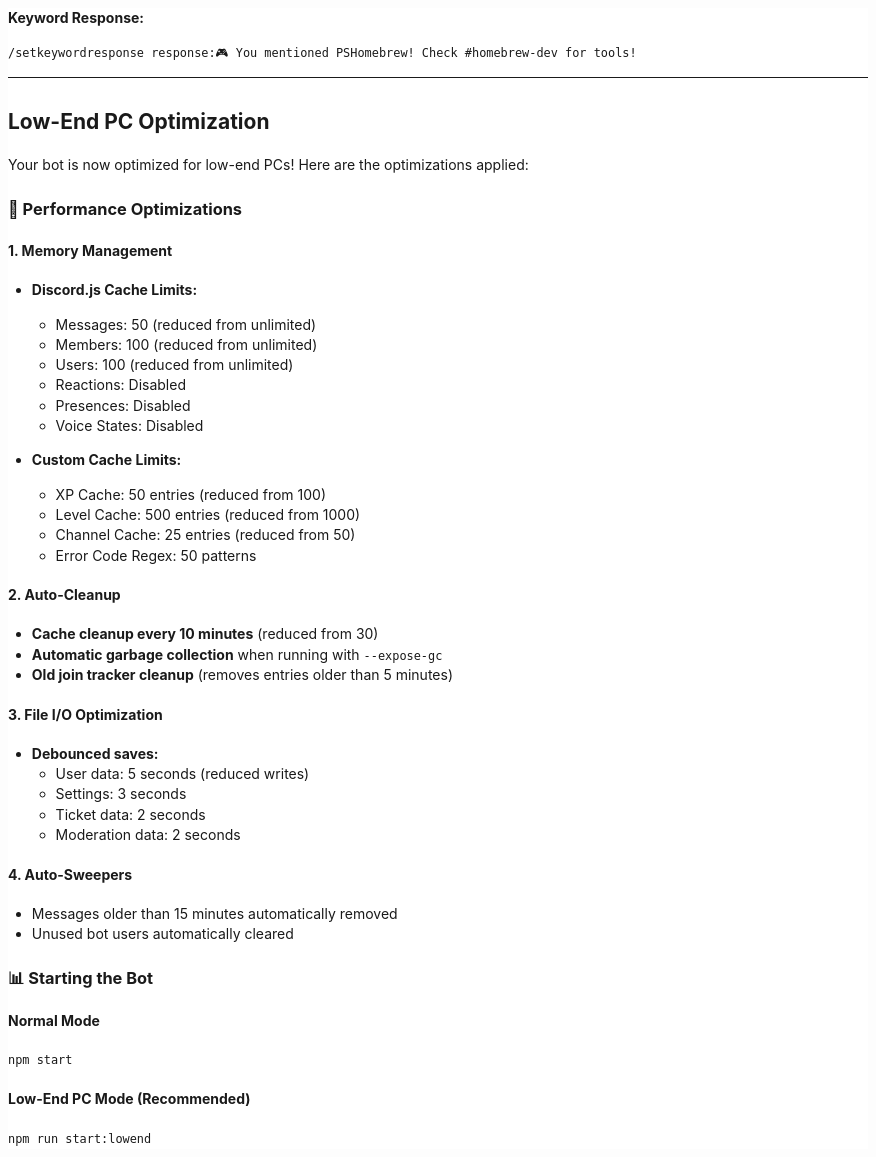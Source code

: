 **Keyword Response:**
```
/setkeywordresponse response:🎮 You mentioned PSHomebrew! Check #homebrew-dev for tools!
```

---

## Low-End PC Optimization

Your bot is now optimized for low-end PCs! Here are the optimizations applied:

### 🚀 Performance Optimizations

#### 1. **Memory Management**
- **Discord.js Cache Limits:**
  - Messages: 50 (reduced from unlimited)
  - Members: 100 (reduced from unlimited)
  - Users: 100 (reduced from unlimited)
  - Reactions: Disabled
  - Presences: Disabled
  - Voice States: Disabled

- **Custom Cache Limits:**
  - XP Cache: 50 entries (reduced from 100)
  - Level Cache: 500 entries (reduced from 1000)
  - Channel Cache: 25 entries (reduced from 50)
  - Error Code Regex: 50 patterns

#### 2. **Auto-Cleanup**
- **Cache cleanup every 10 minutes** (reduced from 30)
- **Automatic garbage collection** when running with `--expose-gc`
- **Old join tracker cleanup** (removes entries older than 5 minutes)

#### 3. **File I/O Optimization**
- **Debounced saves:**
  - User data: 5 seconds (reduced writes)
  - Settings: 3 seconds
  - Ticket data: 2 seconds
  - Moderation data: 2 seconds

#### 4. **Auto-Sweepers**
- Messages older than 15 minutes automatically removed
- Unused bot users automatically cleared

### 📊 Starting the Bot

#### Normal Mode
```bash
npm start
```

#### Low-End PC Mode (Recommended)
```bash
npm run start:lowend
```
